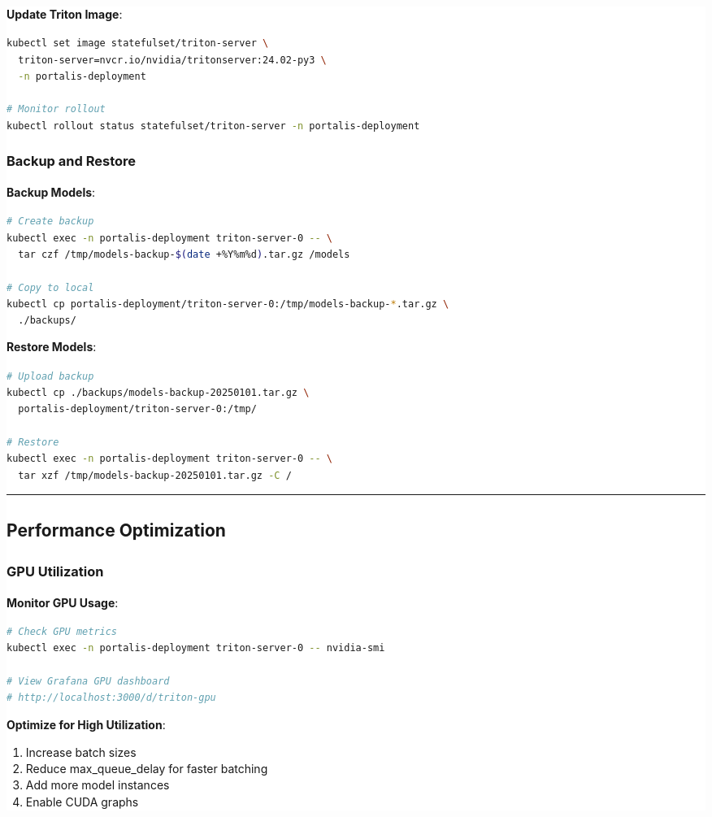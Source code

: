 **Update Triton Image**:
```bash
kubectl set image statefulset/triton-server \
  triton-server=nvcr.io/nvidia/tritonserver:24.02-py3 \
  -n portalis-deployment

# Monitor rollout
kubectl rollout status statefulset/triton-server -n portalis-deployment
```

### Backup and Restore

**Backup Models**:
```bash
# Create backup
kubectl exec -n portalis-deployment triton-server-0 -- \
  tar czf /tmp/models-backup-$(date +%Y%m%d).tar.gz /models

# Copy to local
kubectl cp portalis-deployment/triton-server-0:/tmp/models-backup-*.tar.gz \
  ./backups/
```

**Restore Models**:
```bash
# Upload backup
kubectl cp ./backups/models-backup-20250101.tar.gz \
  portalis-deployment/triton-server-0:/tmp/

# Restore
kubectl exec -n portalis-deployment triton-server-0 -- \
  tar xzf /tmp/models-backup-20250101.tar.gz -C /
```

---

## Performance Optimization

### GPU Utilization

**Monitor GPU Usage**:
```bash
# Check GPU metrics
kubectl exec -n portalis-deployment triton-server-0 -- nvidia-smi

# View Grafana GPU dashboard
# http://localhost:3000/d/triton-gpu
```

**Optimize for High Utilization**:
1. Increase batch sizes
2. Reduce max_queue_delay for faster batching
3. Add more model instances
4. Enable CUDA graphs
